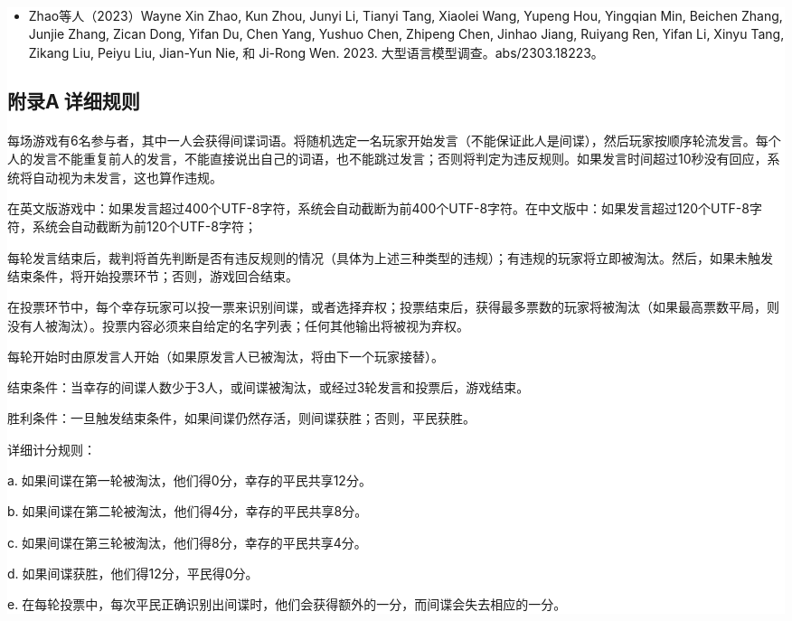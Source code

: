 +   Zhao等人（2023）Wayne Xin Zhao, Kun Zhou, Junyi Li, Tianyi Tang, Xiaolei Wang, Yupeng Hou, Yingqian Min, Beichen Zhang, Junjie Zhang, Zican Dong, Yifan Du, Chen Yang, Yushuo Chen, Zhipeng Chen, Jinhao Jiang, Ruiyang Ren, Yifan Li, Xinyu Tang, Zikang Liu, Peiyu Liu, Jian-Yun Nie, 和 Ji-Rong Wen. 2023. 大型语言模型调查。abs/2303.18223。

## 附录A 详细规则

每场游戏有6名参与者，其中一人会获得间谍词语。将随机选定一名玩家开始发言（不能保证此人是间谍），然后玩家按顺序轮流发言。每个人的发言不能重复前人的发言，不能直接说出自己的词语，也不能跳过发言；否则将判定为违反规则。如果发言时间超过10秒没有回应，系统将自动视为未发言，这也算作违规。

在英文版游戏中：如果发言超过400个UTF-8字符，系统会自动截断为前400个UTF-8字符。在中文版中：如果发言超过120个UTF-8字符，系统会自动截断为前120个UTF-8字符；

每轮发言结束后，裁判将首先判断是否有违反规则的情况（具体为上述三种类型的违规）；有违规的玩家将立即被淘汰。然后，如果未触发结束条件，将开始投票环节；否则，游戏回合结束。

在投票环节中，每个幸存玩家可以投一票来识别间谍，或者选择弃权；投票结束后，获得最多票数的玩家将被淘汰（如果最高票数平局，则没有人被淘汰）。投票内容必须来自给定的名字列表；任何其他输出将被视为弃权。

每轮开始时由原发言人开始（如果原发言人已被淘汰，将由下一个玩家接替）。

结束条件：当幸存的间谍人数少于3人，或间谍被淘汰，或经过3轮发言和投票后，游戏结束。

胜利条件：一旦触发结束条件，如果间谍仍然存活，则间谍获胜；否则，平民获胜。

详细计分规则：

a. 如果间谍在第一轮被淘汰，他们得0分，幸存的平民共享12分。

b. 如果间谍在第二轮被淘汰，他们得4分，幸存的平民共享8分。

c. 如果间谍在第三轮被淘汰，他们得8分，幸存的平民共享4分。

d. 如果间谍获胜，他们得12分，平民得0分。

e. 在每轮投票中，每次平民正确识别出间谍时，他们会获得额外的一分，而间谍会失去相应的一分。
